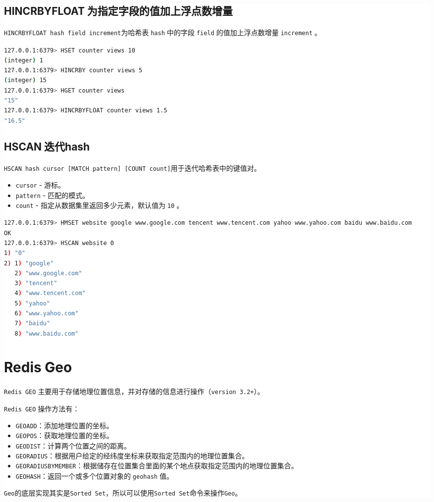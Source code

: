## HINCRBYFLOAT 为指定字段的值加上浮点数增量

`HINCRBYFLOAT hash field increment`为哈希表 `hash` 中的字段 `field` 的值加上浮点数增量 `increment` 。

```bash
127.0.0.1:6379> HSET counter views 10
(integer) 1
127.0.0.1:6379> HINCRBY counter views 5
(integer) 15
127.0.0.1:6379> HGET counter views
"15"
127.0.0.1:6379> HINCRBYFLOAT counter views 1.5
"16.5"
```

## HSCAN 迭代hash

`HSCAN hash cursor [MATCH pattern] [COUNT count]`用于迭代哈希表中的键值对。

- `cursor` - 游标。
- `pattern` - 匹配的模式。
- `count` - 指定从数据集里返回多少元素，默认值为 `10` 。

```bash
127.0.0.1:6379> HMSET website google www.google.com tencent www.tencent.com yahoo www.yahoo.com baidu www.baidu.com
OK
127.0.0.1:6379> HSCAN website 0
1) "0"
2) 1) "google"
   2) "www.google.com"
   3) "tencent"
   4) "www.tencent.com"
   5) "yahoo"
   6) "www.yahoo.com"
   7) "baidu"
   8) "www.baidu.com"
```

# Redis Geo

`Redis GEO` 主要用于存储地理位置信息，并对存储的信息进行操作（`version 3.2+`）。

`Redis GEO` 操作方法有：

- `GEOADD`：添加地理位置的坐标。
- `GEOPOS`：获取地理位置的坐标。
- `GEODIST`：计算两个位置之间的距离。
- `GEORADIUS`：根据用户给定的经纬度坐标来获取指定范围内的地理位置集合。
- `GEORADIUSBYMEMBER`：根据储存在位置集合里面的某个地点获取指定范围内的地理位置集合。
- `GEOHASH`：返回一个或多个位置对象的 `geohash` 值。

`Geo`的底层实现其实是`Sorted Set`，所以可以使用`Sorted Set`命令来操作`Geo`。
